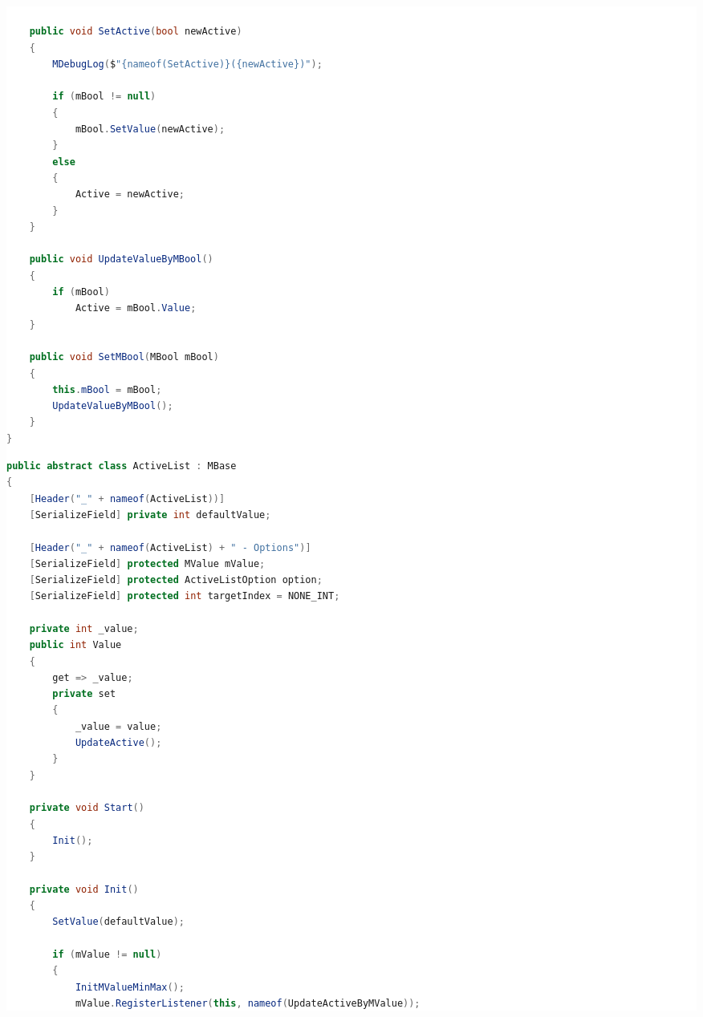 ```cs

	public void SetActive(bool newActive)
	{
		MDebugLog($"{nameof(SetActive)}({newActive})");

		if (mBool != null)
		{
			mBool.SetValue(newActive);
		}
		else
		{
			Active = newActive;
		}
	}

	public void UpdateValueByMBool()
	{
		if (mBool)
			Active = mBool.Value;
	}

	public void SetMBool(MBool mBool)
	{
		this.mBool = mBool;
		UpdateValueByMBool();
	}
}
```

```cs
public abstract class ActiveList : MBase
{
	[Header("_" + nameof(ActiveList))]
	[SerializeField] private int defaultValue;

	[Header("_" + nameof(ActiveList) + " - Options")]
	[SerializeField] protected MValue mValue;
	[SerializeField] protected ActiveListOption option;
	[SerializeField] protected int targetIndex = NONE_INT;

	private int _value;
	public int Value
	{
		get => _value;
		private set
		{
			_value = value;
			UpdateActive();
		}
	}

	private void Start()
	{
		Init();
	}

	private void Init()
	{
		SetValue(defaultValue);

		if (mValue != null)
		{
			InitMValueMinMax();
			mValue.RegisterListener(this, nameof(UpdateActiveByMValue));
```